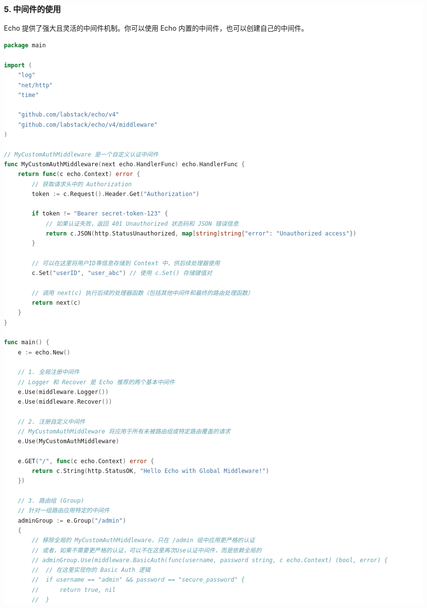 ### 5\. 中间件的使用

Echo 提供了强大且灵活的中间件机制。你可以使用 Echo 内置的中间件，也可以创建自己的中间件。

```go
package main

import (
	"log"
	"net/http"
	"time"

	"github.com/labstack/echo/v4"
	"github.com/labstack/echo/v4/middleware"
)

// MyCustomAuthMiddleware 是一个自定义认证中间件
func MyCustomAuthMiddleware(next echo.HandlerFunc) echo.HandlerFunc {
	return func(c echo.Context) error {
		// 获取请求头中的 Authorization
		token := c.Request().Header.Get("Authorization")

		if token != "Bearer secret-token-123" {
			// 如果认证失败，返回 401 Unauthorized 状态码和 JSON 错误信息
			return c.JSON(http.StatusUnauthorized, map[string]string{"error": "Unauthorized access"})
		}

		// 可以在这里将用户ID等信息存储到 Context 中，供后续处理器使用
		c.Set("userID", "user_abc") // 使用 c.Set() 存储键值对

		// 调用 next(c) 执行后续的处理器函数（包括其他中间件和最终的路由处理函数）
		return next(c)
	}
}

func main() {
	e := echo.New()

	// 1. 全局注册中间件
	// Logger 和 Recover 是 Echo 推荐的两个基本中间件
	e.Use(middleware.Logger())
	e.Use(middleware.Recover())

	// 2. 注册自定义中间件
	// MyCustomAuthMiddleware 将应用于所有未被路由组或特定路由覆盖的请求
	e.Use(MyCustomAuthMiddleware)

	e.GET("/", func(c echo.Context) error {
		return c.String(http.StatusOK, "Hello Echo with Global Middleware!")
	})

	// 3. 路由组 (Group)
	// 针对一组路由应用特定的中间件
	adminGroup := e.Group("/admin")
	{
		// 移除全局的 MyCustomAuthMiddleware，只在 /admin 组中应用更严格的认证
		// 或者，如果不需要更严格的认证，可以不在这里再次Use认证中间件，而是依赖全局的
		// adminGroup.Use(middleware.BasicAuth(func(username, password string, c echo.Context) (bool, error) {
		// 	// 在这里实现你的 Basic Auth 逻辑
		// 	if username == "admin" && password == "secure_password" {
		// 		return true, nil
		// 	}
```